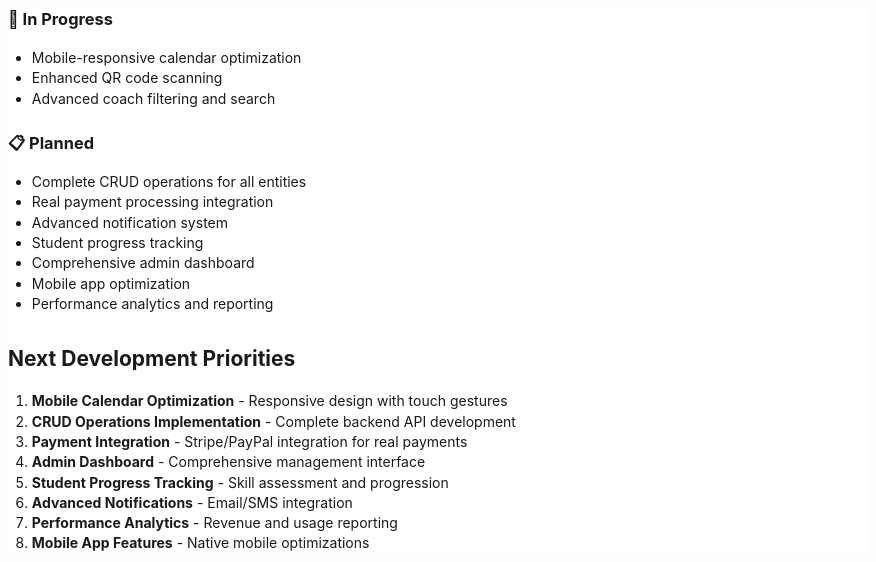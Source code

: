 ### 🚧 In Progress
- Mobile-responsive calendar optimization
- Enhanced QR code scanning
- Advanced coach filtering and search

### 📋 Planned
- Complete CRUD operations for all entities
- Real payment processing integration
- Advanced notification system
- Student progress tracking
- Comprehensive admin dashboard
- Mobile app optimization
- Performance analytics and reporting

## Next Development Priorities

1. **Mobile Calendar Optimization** - Responsive design with touch gestures
2. **CRUD Operations Implementation** - Complete backend API development
3. **Payment Integration** - Stripe/PayPal integration for real payments
4. **Admin Dashboard** - Comprehensive management interface
5. **Student Progress Tracking** - Skill assessment and progression
6. **Advanced Notifications** - Email/SMS integration
7. **Performance Analytics** - Revenue and usage reporting
8. **Mobile App Features** - Native mobile optimizations